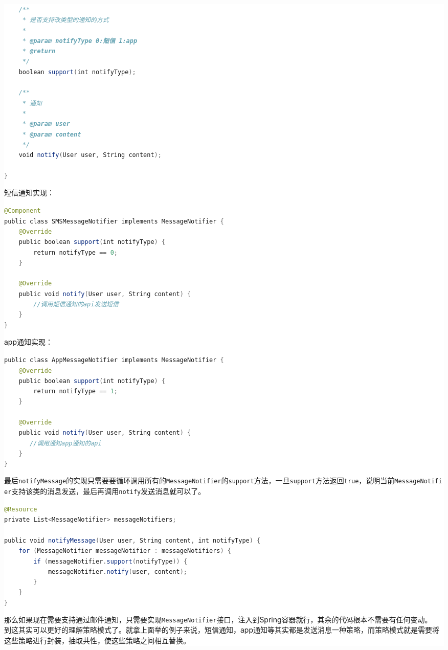 ```java
    /**
     * 是否支持改类型的通知的方式
     *
     * @param notifyType 0:短信 1:app
     * @return
     */
    boolean support(int notifyType);

    /**
     * 通知
     *
     * @param user
     * @param content
     */
    void notify(User user, String content);

}
```
短信通知实现：
```java
@Component
public class SMSMessageNotifier implements MessageNotifier {
    @Override
    public boolean support(int notifyType) {
        return notifyType == 0;
    }

    @Override
    public void notify(User user, String content) {
        //调用短信通知的api发送短信
    }
}
```
app通知实现：
```java
public class AppMessageNotifier implements MessageNotifier {
    @Override
    public boolean support(int notifyType) {
        return notifyType == 1;
    }

    @Override
    public void notify(User user, String content) {
       //调用通知app通知的api
    }
}
```
最后`notifyMessage`的实现只需要要循环调用所有的`MessageNotifier`的`support`方法，一旦`support`方法返回`true`，说明当前`MessageNotifier`支持该类的消息发送，最后再调用`notify`发送消息就可以了。
```java
@Resource
private List<MessageNotifier> messageNotifiers;

public void notifyMessage(User user, String content, int notifyType) {
    for (MessageNotifier messageNotifier : messageNotifiers) {
        if (messageNotifier.support(notifyType)) {
            messageNotifier.notify(user, content);
        }
    }
}
```
那么如果现在需要支持通过邮件通知，只需要实现`MessageNotifier`接口，注入到Spring容器就行，其余的代码根本不需要有任何变动。<br />到这其实可以更好的理解策略模式了。就拿上面举的例子来说，短信通知，app通知等其实都是发送消息一种策略，而策略模式就是需要将这些策略进行封装，抽取共性，使这些策略之间相互替换。
<a name="py2MF"></a>